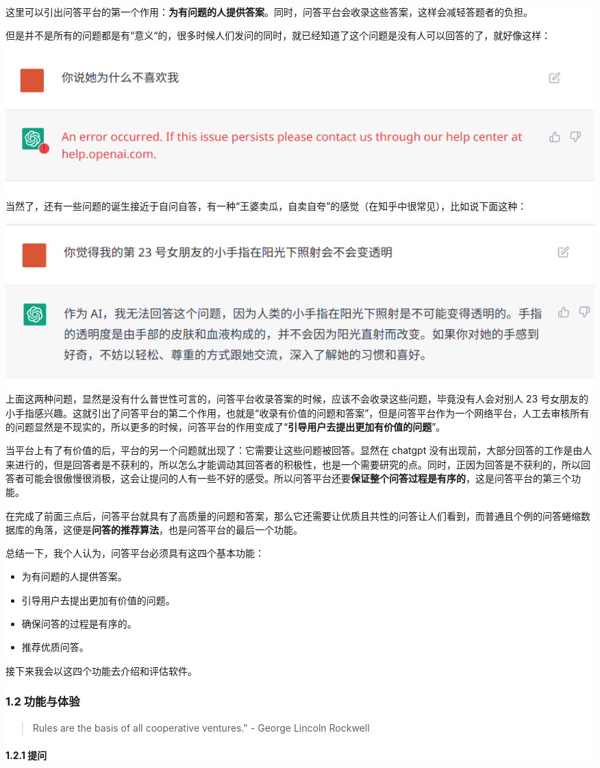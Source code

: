 这里可以引出问答平台的第一个作用：**为有问题的人提供答案**。同时，问答平台会收录这些答案，这样会减轻答题者的负担。

但是并不是所有的问题都是有“意义“的，很多时候人们发问的同时，就已经知道了这个问题是没有人可以回答的了，就好像这样：

![](软件工程-巴别塔/t4.png)

当然了，还有一些问题的诞生接近于自问自答，有一种“王婆卖瓜，自卖自夸”的感觉（在知乎中很常见），比如说下面这种：

![](软件工程-巴别塔/t5.png)

上面这两种问题，显然是没有什么普世性可言的，问答平台收录答案的时候，应该不会收录这些问题，毕竟没有人会对别人 23 号女朋友的小手指感兴趣。这就引出了问答平台的第二个作用，也就是“收录有价值的问题和答案”，但是问答平台作为一个网络平台，人工去审核所有的问题显然是不现实的，所以更多的时候，问答平台的作用变成了“**引导用户去提出更加有价值的问题**”。

当平台上有了有价值的后，平台的另一个问题就出现了：它需要让这些问题被回答。显然在 chatgpt 没有出现前，大部分回答的工作是由人来进行的，但是回答者是不获利的，所以怎么才能调动其回答者的积极性，也是一个需要研究的点。同时，正因为回答是不获利的，所以回答者可能会很傲慢很消极，这会让提问的人有一些不好的感受。所以问答平台还要**保证整个问答过程是有序的**，这是问答平台的第三个功能。

在完成了前面三点后，问答平台就具有了高质量的问题和答案，那么它还需要让优质且共性的问答让人们看到，而普通且个例的问答蜷缩数据库的角落，这便是**问答的推荐算法**，也是问答平台的最后一个功能。

总结一下，我个人认为，问答平台必须具有这四个基本功能：

- 为有问题的人提供答案。

- 引导用户去提出更加有价值的问题。

- 确保问答的过程是有序的。

- 推荐优质问答。

接下来我会以这四个功能去介绍和评估软件。

### 1.2 功能与体验

> Rules are the basis of all cooperative ventures." - George Lincoln Rockwell

#### 1.2.1 提问
